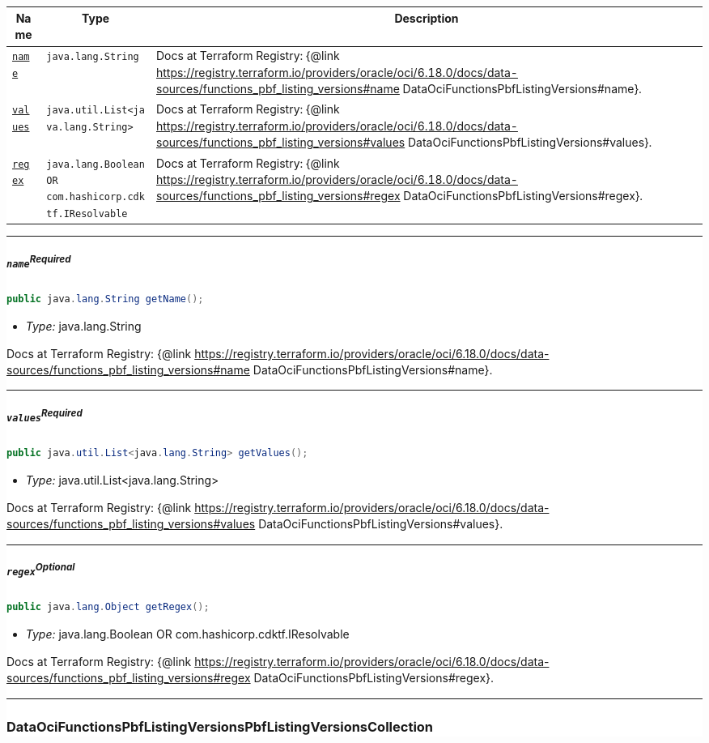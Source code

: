 | **Name** | **Type** | **Description** |
| --- | --- | --- |
| <code><a href="#rhizo-co-terraform-provider-oci.dataOciFunctionsPbfListingVersions.DataOciFunctionsPbfListingVersionsFilter.property.name">name</a></code> | <code>java.lang.String</code> | Docs at Terraform Registry: {@link https://registry.terraform.io/providers/oracle/oci/6.18.0/docs/data-sources/functions_pbf_listing_versions#name DataOciFunctionsPbfListingVersions#name}. |
| <code><a href="#rhizo-co-terraform-provider-oci.dataOciFunctionsPbfListingVersions.DataOciFunctionsPbfListingVersionsFilter.property.values">values</a></code> | <code>java.util.List<java.lang.String></code> | Docs at Terraform Registry: {@link https://registry.terraform.io/providers/oracle/oci/6.18.0/docs/data-sources/functions_pbf_listing_versions#values DataOciFunctionsPbfListingVersions#values}. |
| <code><a href="#rhizo-co-terraform-provider-oci.dataOciFunctionsPbfListingVersions.DataOciFunctionsPbfListingVersionsFilter.property.regex">regex</a></code> | <code>java.lang.Boolean OR com.hashicorp.cdktf.IResolvable</code> | Docs at Terraform Registry: {@link https://registry.terraform.io/providers/oracle/oci/6.18.0/docs/data-sources/functions_pbf_listing_versions#regex DataOciFunctionsPbfListingVersions#regex}. |

---

##### `name`<sup>Required</sup> <a name="name" id="rhizo-co-terraform-provider-oci.dataOciFunctionsPbfListingVersions.DataOciFunctionsPbfListingVersionsFilter.property.name"></a>

```java
public java.lang.String getName();
```

- *Type:* java.lang.String

Docs at Terraform Registry: {@link https://registry.terraform.io/providers/oracle/oci/6.18.0/docs/data-sources/functions_pbf_listing_versions#name DataOciFunctionsPbfListingVersions#name}.

---

##### `values`<sup>Required</sup> <a name="values" id="rhizo-co-terraform-provider-oci.dataOciFunctionsPbfListingVersions.DataOciFunctionsPbfListingVersionsFilter.property.values"></a>

```java
public java.util.List<java.lang.String> getValues();
```

- *Type:* java.util.List<java.lang.String>

Docs at Terraform Registry: {@link https://registry.terraform.io/providers/oracle/oci/6.18.0/docs/data-sources/functions_pbf_listing_versions#values DataOciFunctionsPbfListingVersions#values}.

---

##### `regex`<sup>Optional</sup> <a name="regex" id="rhizo-co-terraform-provider-oci.dataOciFunctionsPbfListingVersions.DataOciFunctionsPbfListingVersionsFilter.property.regex"></a>

```java
public java.lang.Object getRegex();
```

- *Type:* java.lang.Boolean OR com.hashicorp.cdktf.IResolvable

Docs at Terraform Registry: {@link https://registry.terraform.io/providers/oracle/oci/6.18.0/docs/data-sources/functions_pbf_listing_versions#regex DataOciFunctionsPbfListingVersions#regex}.

---

### DataOciFunctionsPbfListingVersionsPbfListingVersionsCollection <a name="DataOciFunctionsPbfListingVersionsPbfListingVersionsCollection" id="rhizo-co-terraform-provider-oci.dataOciFunctionsPbfListingVersions.DataOciFunctionsPbfListingVersionsPbfListingVersionsCollection"></a>
